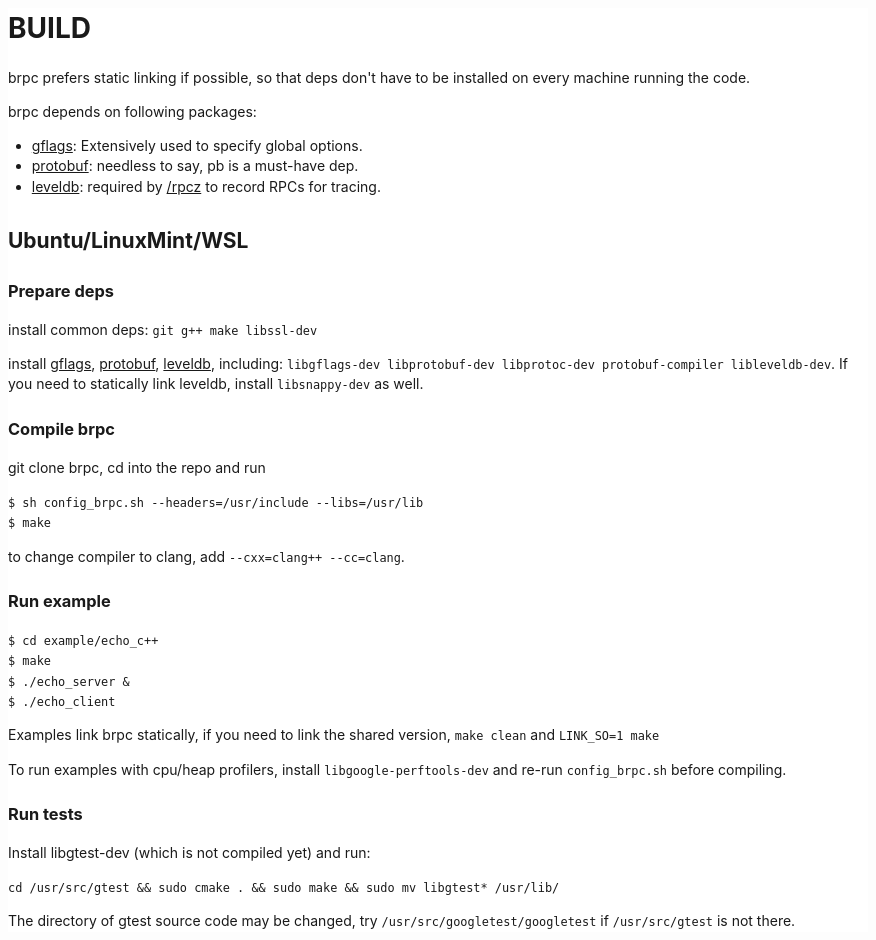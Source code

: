 # BUILD

brpc prefers static linking if possible, so that deps don't have to be installed on every
machine running the code.

brpc depends on following packages:

* [gflags](https://github.com/gflags/gflags): Extensively used to specify global options.
* [protobuf](https://github.com/google/protobuf): needless to say, pb is a must-have dep.
* [leveldb](https://github.com/google/leveldb): required by [/rpcz](rpcz.md) to record RPCs for tracing.

## Ubuntu/LinuxMint/WSL
### Prepare deps
install common deps: `git g++ make libssl-dev`

install [gflags](https://github.com/gflags/gflags), [protobuf](https://github.com/google/protobuf), [leveldb](https://github.com/google/leveldb), including: `libgflags-dev libprotobuf-dev libprotoc-dev protobuf-compiler libleveldb-dev`. If you need to statically link leveldb, install `libsnappy-dev` as well.

### Compile brpc
git clone brpc, cd into the repo and run
```
$ sh config_brpc.sh --headers=/usr/include --libs=/usr/lib
$ make
```
to change compiler to clang, add `--cxx=clang++ --cc=clang`.

### Run example

```
$ cd example/echo_c++
$ make
$ ./echo_server &
$ ./echo_client
```
Examples link brpc statically, if you need to link the shared version, `make clean` and `LINK_SO=1 make`

To run examples with cpu/heap profilers, install `libgoogle-perftools-dev` and re-run `config_brpc.sh` before compiling.

### Run tests
Install libgtest-dev (which is not compiled yet) and run:

```shell
cd /usr/src/gtest && sudo cmake . && sudo make && sudo mv libgtest* /usr/lib/
```

The directory of gtest source code may be changed, try `/usr/src/googletest/googletest` if `/usr/src/gtest` is not there.

